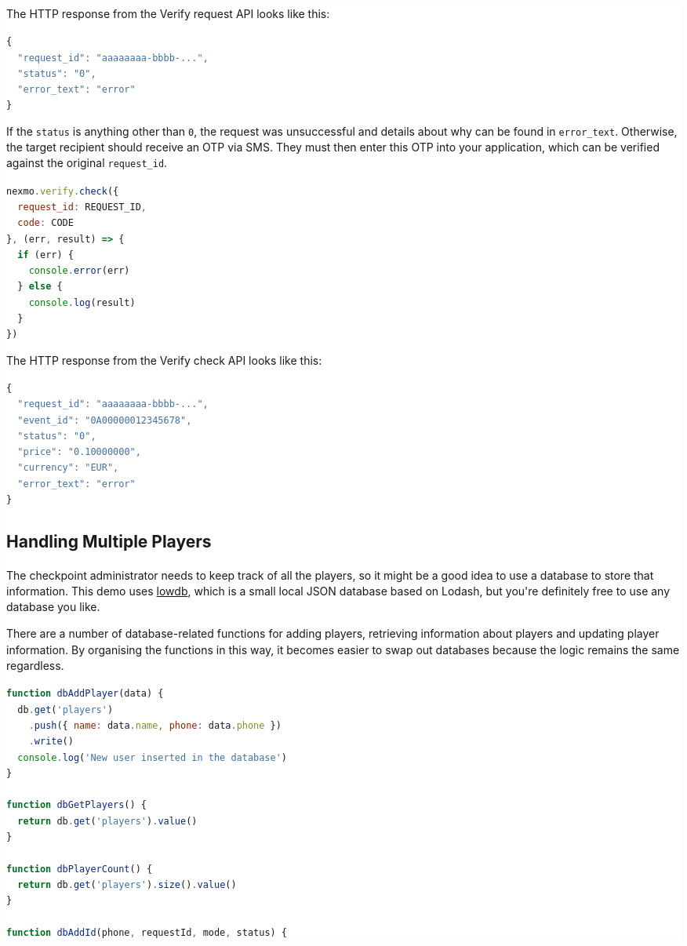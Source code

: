 The HTTP response from the Verify request API looks like this:

```javascript
{
  "request_id": "aaaaaaaa-bbbb-...",
  "status": "0",
  "error_text": "error"
}
```

If the `status` is anything other than `0`, the request was unsuccessful and details about why can be found in `error_text`. Otherwise, the target recipient should receive an OTP via SMS. They must then enter this OTP into your application, which can be verified against the original `request_id`.

```javascript
nexmo.verify.check({
  request_id: REQUEST_ID,
  code: CODE
}, (err, result) => {
  if (err) {
    console.error(err)
  } else {
    console.log(result)
  }
})
```

The HTTP response from the Verify check API looks like this:

```javascript
{
  "request_id": "aaaaaaaa-bbbb-...",
  "event_id": "0A00000012345678",
  "status": "0",
  "price": "0.10000000",
  "currency": "EUR",
  "error_text": "error"
}
```

## Handling Multiple Players

The checkpoint administrator needs to keep track of all the players, so it might be a good idea to use a database to store that information. This demo uses [lowdb](https://github.com/typicode/lowdb), which is a small local JSON database based on Lodash, but you're definitely free to use any database you like.

There are a number of database-related functions for adding players, retrieving information about players and updating player information. By organising the functions in this way, it becomes easier to swap out databases because the logic remains the same regardless.

```javascript
function dbAddPlayer(data) {
  db.get('players')
    .push({ name: data.name, phone: data.phone })
    .write()
  console.log('New user inserted in the database')
}

function dbGetPlayers() {
  return db.get('players').value()
}

function dbPlayerCount() {
  return db.get('players').size().value()
}

function dbAddId(phone, requestId, mode, status) {
```